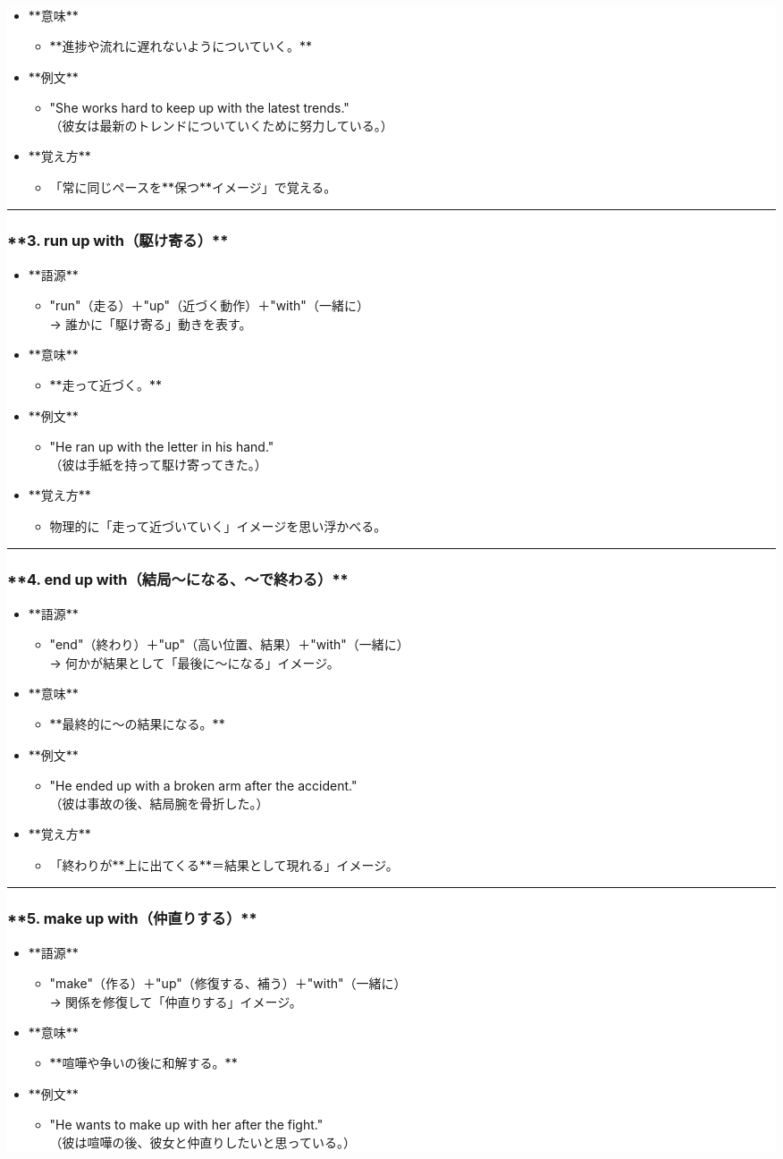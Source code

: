 - \*\*意味\*\*  
  - \*\*進捗や流れに遅れないようについていく。\*\*

- \*\*例文\*\*  
  - "She works hard to keep up with the latest trends."  
    （彼女は最新のトレンドについていくために努力している。）

- \*\*覚え方\*\*  
  - 「常に同じペースを\*\*保つ\*\*イメージ」で覚える。

---

### \*\*3. run up with（駆け寄る）\*\*
- \*\*語源\*\*  
  - "run"（走る）＋"up"（近づく動作）＋"with"（一緒に）  
  → 誰かに「駆け寄る」動きを表す。

- \*\*意味\*\*  
  - \*\*走って近づく。\*\*

- \*\*例文\*\*  
  - "He ran up with the letter in his hand."  
    （彼は手紙を持って駆け寄ってきた。）

- \*\*覚え方\*\*  
  - 物理的に「走って近づいていく」イメージを思い浮かべる。

---

### \*\*4. end up with（結局〜になる、〜で終わる）\*\*
- \*\*語源\*\*  
  - "end"（終わり）＋"up"（高い位置、結果）＋"with"（一緒に）  
  → 何かが結果として「最後に〜になる」イメージ。

- \*\*意味\*\*  
  - \*\*最終的に〜の結果になる。\*\*

- \*\*例文\*\*  
  - "He ended up with a broken arm after the accident."  
    （彼は事故の後、結局腕を骨折した。）

- \*\*覚え方\*\*  
  - 「終わりが\*\*上に出てくる\*\*＝結果として現れる」イメージ。

---

### \*\*5. make up with（仲直りする）\*\*
- \*\*語源\*\*  
  - "make"（作る）＋"up"（修復する、補う）＋"with"（一緒に）  
  → 関係を修復して「仲直りする」イメージ。

- \*\*意味\*\*  
  - \*\*喧嘩や争いの後に和解する。\*\*

- \*\*例文\*\*  
  - "He wants to make up with her after the fight."  
    （彼は喧嘩の後、彼女と仲直りしたいと思っている。）
